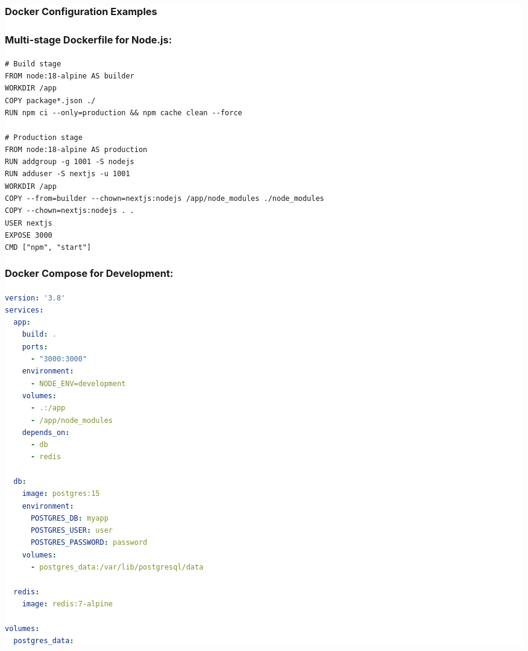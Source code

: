 ### Docker Configuration Examples

### Multi-stage Dockerfile for Node.js:

```
# Build stage
FROM node:18-alpine AS builder
WORKDIR /app
COPY package*.json ./
RUN npm ci --only=production && npm cache clean --force

# Production stage
FROM node:18-alpine AS production
RUN addgroup -g 1001 -S nodejs
RUN adduser -S nextjs -u 1001
WORKDIR /app
COPY --from=builder --chown=nextjs:nodejs /app/node_modules ./node_modules
COPY --chown=nextjs:nodejs . .
USER nextjs
EXPOSE 3000
CMD ["npm", "start"]

```

### Docker Compose for Development:

```yaml
version: '3.8'
services:
  app:
    build: .
    ports:
      - "3000:3000"
    environment:
      - NODE_ENV=development
    volumes:
      - .:/app
      - /app/node_modules
    depends_on:
      - db
      - redis

  db:
    image: postgres:15
    environment:
      POSTGRES_DB: myapp
      POSTGRES_USER: user
      POSTGRES_PASSWORD: password
    volumes:
      - postgres_data:/var/lib/postgresql/data

  redis:
    image: redis:7-alpine

volumes:
  postgres_data:

```
